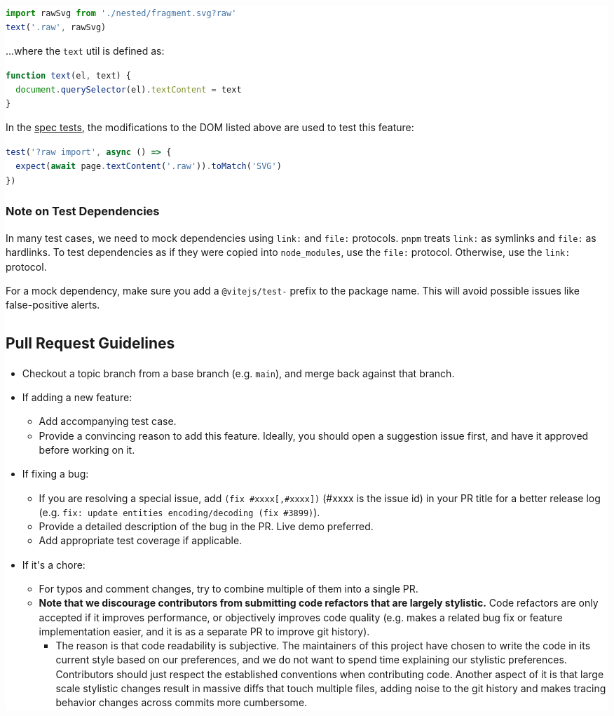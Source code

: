 ```js
import rawSvg from './nested/fragment.svg?raw'
text('.raw', rawSvg)
```

...where the `text` util is defined as:

```js
function text(el, text) {
  document.querySelector(el).textContent = text
}
```

In the [spec tests](https://github.com/vitejs/vite/blob/v6.3.1/playground/assets/__tests__/assets.spec.ts#L469-L471), the modifications to the DOM listed above are used to test this feature:

```js
test('?raw import', async () => {
  expect(await page.textContent('.raw')).toMatch('SVG')
})
```

### Note on Test Dependencies

In many test cases, we need to mock dependencies using `link:` and `file:` protocols. `pnpm` treats `link:` as symlinks and `file:` as hardlinks. To test dependencies as if they were copied into `node_modules`, use the `file:` protocol. Otherwise, use the `link:` protocol.

For a mock dependency, make sure you add a `@vitejs/test-` prefix to the package name. This will avoid possible issues like false-positive alerts.

## Pull Request Guidelines

- Checkout a topic branch from a base branch (e.g. `main`), and merge back against that branch.

- If adding a new feature:
  - Add accompanying test case.
  - Provide a convincing reason to add this feature. Ideally, you should open a suggestion issue first, and have it approved before working on it.

- If fixing a bug:
  - If you are resolving a special issue, add `(fix #xxxx[,#xxxx])` (#xxxx is the issue id) in your PR title for a better release log (e.g. `fix: update entities encoding/decoding (fix #3899)`).
  - Provide a detailed description of the bug in the PR. Live demo preferred.
  - Add appropriate test coverage if applicable.

- If it's a chore:
  - For typos and comment changes, try to combine multiple of them into a single PR.
  - **Note that we discourage contributors from submitting code refactors that are largely stylistic.** Code refactors are only accepted if it improves performance, or objectively improves code quality (e.g. makes a related bug fix or feature implementation easier, and it is as a separate PR to improve git history).
    - The reason is that code readability is subjective. The maintainers of this project have chosen to write the code in its current style based on our preferences, and we do not want to spend time explaining our stylistic preferences. Contributors should just respect the established conventions when contributing code. Another aspect of it is that large scale stylistic changes result in massive diffs that touch multiple files, adding noise to the git history and makes tracing behavior changes across commits more cumbersome.
